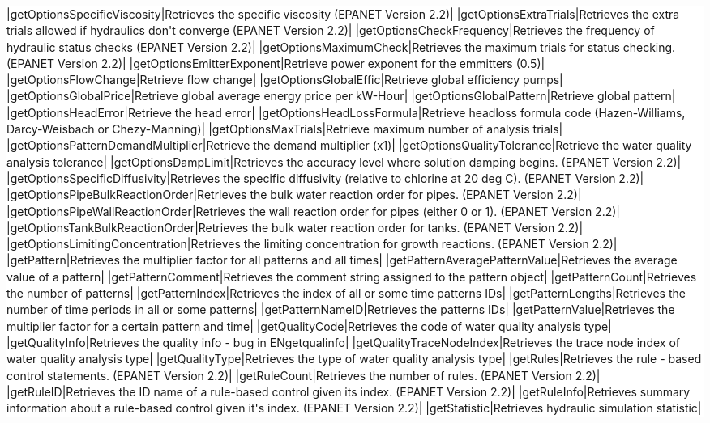 |getOptionsSpecificViscosity|Retrieves the specific viscosity (EPANET Version 2.2)|
|getOptionsExtraTrials|Retrieves the extra trials allowed if hydraulics don't converge (EPANET Version 2.2)|
|getOptionsCheckFrequency|Retrieves the frequency of hydraulic status checks (EPANET Version 2.2)|
|getOptionsMaximumCheck|Retrieves the maximum trials for status checking. (EPANET Version 2.2)|
|getOptionsEmitterExponent|Retrieve power exponent for the emmitters (0.5)|
|getOptionsFlowChange|Retrieve flow change|
|getOptionsGlobalEffic|Retrieve global efficiency pumps|
|getOptionsGlobalPrice|Retrieve global average energy price per kW-Hour|
|getOptionsGlobalPattern|Retrieve global pattern|
|getOptionsHeadError|Retrieve the head error|
|getOptionsHeadLossFormula|Retrieve headloss formula code (Hazen-Williams, Darcy-Weisbach or Chezy-Manning)|
|getOptionsMaxTrials|Retrieve maximum number of analysis trials|
|getOptionsPatternDemandMultiplier|Retrieve the demand multiplier (x1)|
|getOptionsQualityTolerance|Retrieve the water quality analysis tolerance|
|getOptionsDampLimit|Retrieves the accuracy level where solution damping begins. (EPANET Version 2.2)|
|getOptionsSpecificDiffusivity|Retrieves the specific diffusivity (relative to chlorine at 20 deg C). (EPANET Version 2.2)|
|getOptionsPipeBulkReactionOrder|Retrieves the bulk water reaction order for pipes. (EPANET Version 2.2)|
|getOptionsPipeWallReactionOrder|Retrieves the wall reaction order for pipes (either 0 or 1). (EPANET Version 2.2)|
|getOptionsTankBulkReactionOrder|Retrieves the bulk water reaction order for tanks. (EPANET Version 2.2)|
|getOptionsLimitingConcentration|Retrieves the limiting concentration for growth reactions. (EPANET Version 2.2)|
|getPattern|Retrieves the multiplier factor for all patterns and all times|
|getPatternAveragePatternValue|Retrieves the average value of a pattern|
|getPatternComment|Retrieves the comment string assigned to the pattern object|
|getPatternCount|Retrieves the number of patterns|
|getPatternIndex|Retrieves the index of all or some time patterns IDs|
|getPatternLengths|Retrieves the number of time periods in all or some patterns|
|getPatternNameID|Retrieves the patterns IDs|
|getPatternValue|Retrieves the multiplier factor for a certain pattern and time|
|getQualityCode|Retrieves the code of water quality analysis type|
|getQualityInfo|Retrieves the quality info - bug in ENgetqualinfo|
|getQualityTraceNodeIndex|Retrieves the trace node index of water quality analysis type|
|getQualityType|Retrieves the type of water quality analysis type|
|getRules|Retrieves the rule - based control statements. (EPANET Version 2.2)|
|getRuleCount|Retrieves the number of rules. (EPANET Version 2.2)|
|getRuleID|Retrieves the ID name of a rule-based control given its index. (EPANET Version 2.2)|
|getRuleInfo|Retrieves summary information about a rule-based control given it's index. (EPANET Version 2.2)|
|getStatistic|Retrieves hydraulic simulation statistic|